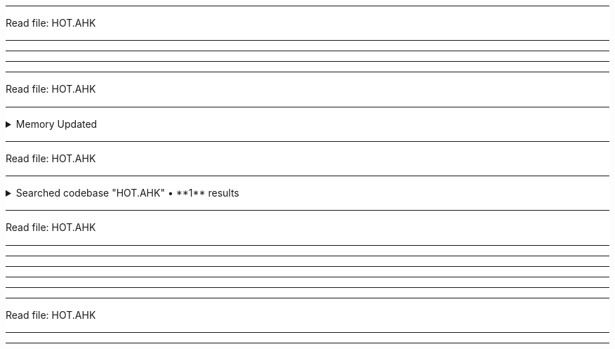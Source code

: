 

---

Read file: HOT.AHK

---



---



---



---

Read file: HOT.AHK

---

<details><summary>Memory Updated</summary></details>

---

Read file: HOT.AHK

---

<details><summary>Searched codebase "HOT.AHK" • **1** results</summary></details>

---

Read file: HOT.AHK

---



---



---



---



---



---

Read file: HOT.AHK

---



---
